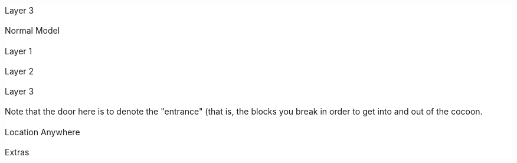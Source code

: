 










Layer 3














Normal Model

Layer 1















Layer 2















Layer 3
















Note that the door here is to denote the "entrance" (that is, the blocks you break in order to get into and out of the cocoon.

Location
Anywhere

Extras

